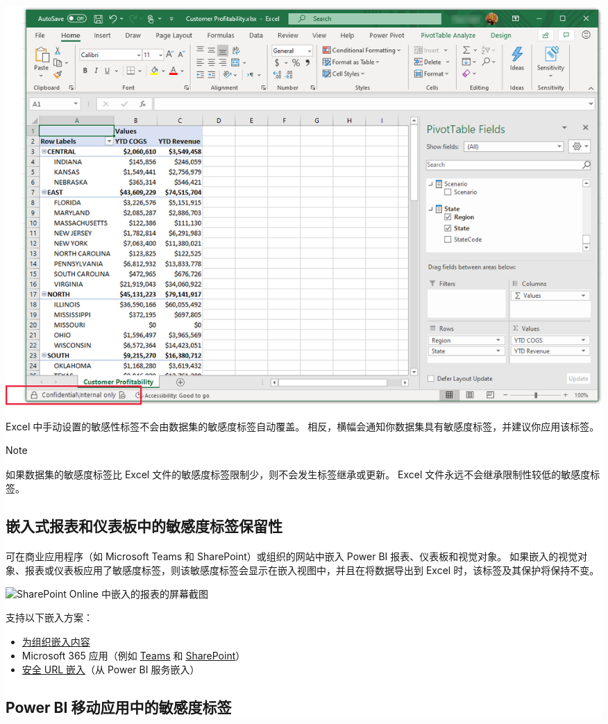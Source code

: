 ![Excel 的屏幕截图，显示通过实时连接从数据集继承的敏感度标签。](media/service-security-sensitivity-label-overview/live-connection-inheritance.png)
 
Excel 中手动设置的敏感性标签不会由数据集的敏感度标签自动覆盖。 相反，横幅会通知你数据集具有敏感度标签，并建议你应用该标签。

>[!NOTE]
>如果数据集的敏感度标签比 Excel 文件的敏感度标签限制少，则不会发生标签继承或更新。 Excel 文件永远不会继承限制性较低的敏感度标签。

## <a name="sensitivity-label-persistence-in-embedded-reports-and-dashboards"></a>嵌入式报表和仪表板中的敏感度标签保留性

可在商业应用程序（如 Microsoft Teams 和 SharePoint）或组织的网站中嵌入 Power BI 报表、仪表板和视觉对象。 如果嵌入的视觉对象、报表或仪表板应用了敏感度标签，则该敏感度标签会显示在嵌入视图中，并且在将数据导出到 Excel 时，该标签及其保护将保持不变。

![SharePoint Online 中嵌入的报表的屏幕截图](media/service-security-sensitivity-label-overview/embedded-report-sensitivity-label.png)

支持以下嵌入方案：
* [为组织嵌入内容](../developer/embedded/embed-sample-for-your-organization.md)
* Microsoft 365 应用（例如 [Teams](../collaborate-share/service-embed-report-microsoft-teams.md) 和 [SharePoint](../collaborate-share/service-embed-report-spo.md)）
* [安全 URL 嵌入](../collaborate-share/service-embed-secure.md)（从 Power BI 服务嵌入） 

## <a name="sensitivity-labels-in-the-power-bi-mobile-apps"></a>Power BI 移动应用中的敏感度标签
